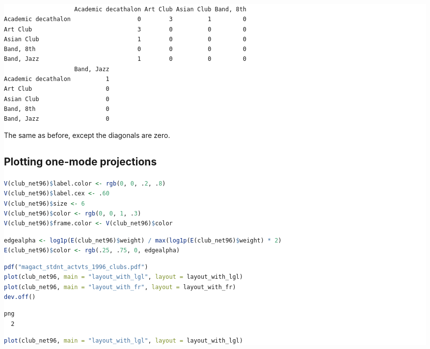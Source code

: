                         Academic decathalon Art Club Asian Club Band, 8th
    Academic decathalon                   0        3          1         0
    Art Club                              3        0          0         0
    Asian Club                            1        0          0         0
    Band, 8th                             0        0          0         0
    Band, Jazz                            1        0          0         0
                        Band, Jazz
    Academic decathalon          1
    Art Club                     0
    Asian Club                   0
    Band, 8th                    0
    Band, Jazz                   0

The same as before, except the diagonals are zero.

## Plotting one-mode projections

``` r
V(club_net96)$label.color <- rgb(0, 0, .2, .8)
V(club_net96)$label.cex <- .60
V(club_net96)$size <- 6
V(club_net96)$color <- rgb(0, 0, 1, .3)
V(club_net96)$frame.color <- V(club_net96)$color
```

``` r
edgealpha <- log1p(E(club_net96)$weight) / max(log1p(E(club_net96)$weight) * 2)
E(club_net96)$color <- rgb(.25, .75, 0, edgealpha)
```

``` r
pdf("magact_stdnt_actvts_1996_clubs.pdf")
plot(club_net96, main = "layout_with_lgl", layout = layout_with_lgl)
plot(club_net96, main = "layout_with_fr", layout = layout_with_fr)
dev.off()
```

    png 
      2 

``` r
plot(club_net96, main = "layout_with_lgl", layout = layout_with_lgl)
```
